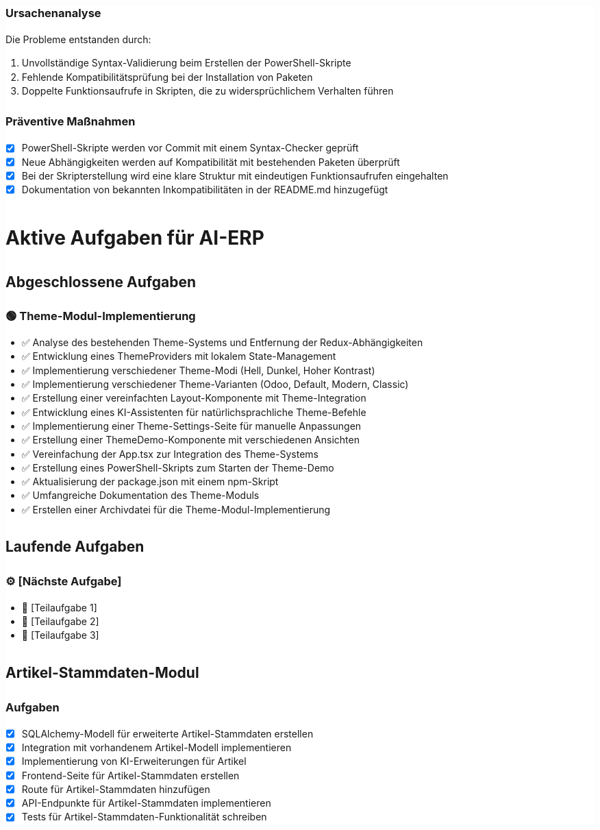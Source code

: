 ### Ursachenanalyse
Die Probleme entstanden durch:
1. Unvollständige Syntax-Validierung beim Erstellen der PowerShell-Skripte
2. Fehlende Kompatibilitätsprüfung bei der Installation von Paketen
3. Doppelte Funktionsaufrufe in Skripten, die zu widersprüchlichem Verhalten führen

### Präventive Maßnahmen
- [x] PowerShell-Skripte werden vor Commit mit einem Syntax-Checker geprüft
- [x] Neue Abhängigkeiten werden auf Kompatibilität mit bestehenden Paketen überprüft
- [x] Bei der Skripterstellung wird eine klare Struktur mit eindeutigen Funktionsaufrufen eingehalten
- [x] Dokumentation von bekannten Inkompatibilitäten in der README.md hinzugefügt

# Aktive Aufgaben für AI-ERP

## Abgeschlossene Aufgaben

### 🟢 Theme-Modul-Implementierung
- ✅ Analyse des bestehenden Theme-Systems und Entfernung der Redux-Abhängigkeiten
- ✅ Entwicklung eines ThemeProviders mit lokalem State-Management
- ✅ Implementierung verschiedener Theme-Modi (Hell, Dunkel, Hoher Kontrast)
- ✅ Implementierung verschiedener Theme-Varianten (Odoo, Default, Modern, Classic)
- ✅ Erstellung einer vereinfachten Layout-Komponente mit Theme-Integration
- ✅ Entwicklung eines KI-Assistenten für natürlichsprachliche Theme-Befehle
- ✅ Implementierung einer Theme-Settings-Seite für manuelle Anpassungen
- ✅ Erstellung einer ThemeDemo-Komponente mit verschiedenen Ansichten
- ✅ Vereinfachung der App.tsx zur Integration des Theme-Systems
- ✅ Erstellung eines PowerShell-Skripts zum Starten der Theme-Demo
- ✅ Aktualisierung der package.json mit einem npm-Skript
- ✅ Umfangreiche Dokumentation des Theme-Moduls
- ✅ Erstellen einer Archivdatei für die Theme-Modul-Implementierung

## Laufende Aufgaben

### ⚙️ [Nächste Aufgabe]
- 🔲 [Teilaufgabe 1]
- 🔲 [Teilaufgabe 2]
- 🔲 [Teilaufgabe 3]

## Artikel-Stammdaten-Modul

### Aufgaben
- [x] SQLAlchemy-Modell für erweiterte Artikel-Stammdaten erstellen
- [x] Integration mit vorhandenem Artikel-Modell implementieren
- [x] Implementierung von KI-Erweiterungen für Artikel
- [x] Frontend-Seite für Artikel-Stammdaten erstellen
- [x] Route für Artikel-Stammdaten hinzufügen
- [x] API-Endpunkte für Artikel-Stammdaten implementieren
- [x] Tests für Artikel-Stammdaten-Funktionalität schreiben
